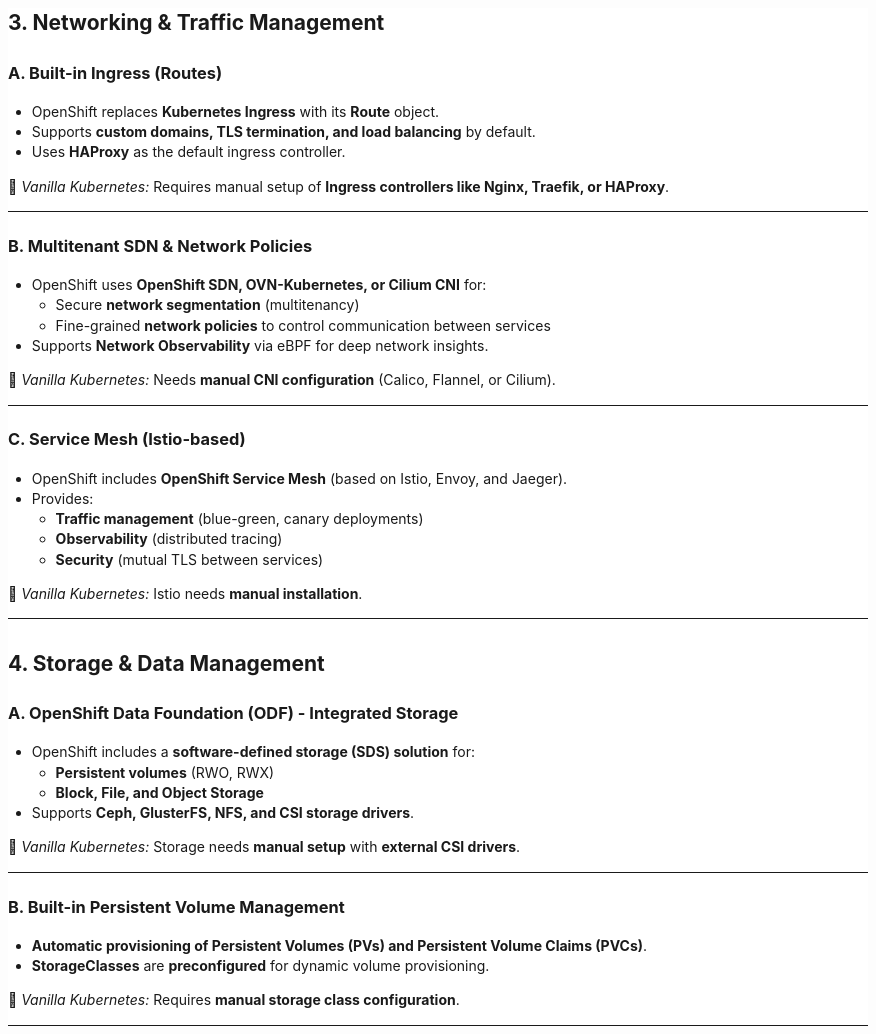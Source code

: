 
## **3. Networking & Traffic Management**
### **A. Built-in Ingress (Routes)**
- OpenShift replaces **Kubernetes Ingress** with its **Route** object.
- Supports **custom domains, TLS termination, and load balancing** by default.
- Uses **HAProxy** as the default ingress controller.

🔹 *Vanilla Kubernetes:* Requires manual setup of **Ingress controllers like Nginx, Traefik, or HAProxy**.

---

### **B. Multitenant SDN & Network Policies**
- OpenShift uses **OpenShift SDN, OVN-Kubernetes, or Cilium CNI** for:
  - Secure **network segmentation** (multitenancy)
  - Fine-grained **network policies** to control communication between services
- Supports **Network Observability** via eBPF for deep network insights.

🔹 *Vanilla Kubernetes:* Needs **manual CNI configuration** (Calico, Flannel, or Cilium).

---

### **C. Service Mesh (Istio-based)**
- OpenShift includes **OpenShift Service Mesh** (based on Istio, Envoy, and Jaeger).
- Provides:
  - **Traffic management** (blue-green, canary deployments)
  - **Observability** (distributed tracing)
  - **Security** (mutual TLS between services)

🔹 *Vanilla Kubernetes:* Istio needs **manual installation**.

---

## **4. Storage & Data Management**
### **A. OpenShift Data Foundation (ODF) - Integrated Storage**
- OpenShift includes a **software-defined storage (SDS) solution** for:
  - **Persistent volumes** (RWO, RWX)
  - **Block, File, and Object Storage**
- Supports **Ceph, GlusterFS, NFS, and CSI storage drivers**.

🔹 *Vanilla Kubernetes:* Storage needs **manual setup** with **external CSI drivers**.

---

### **B. Built-in Persistent Volume Management**
- **Automatic provisioning of Persistent Volumes (PVs) and Persistent Volume Claims (PVCs)**.
- **StorageClasses** are **preconfigured** for dynamic volume provisioning.

🔹 *Vanilla Kubernetes:* Requires **manual storage class configuration**.

---